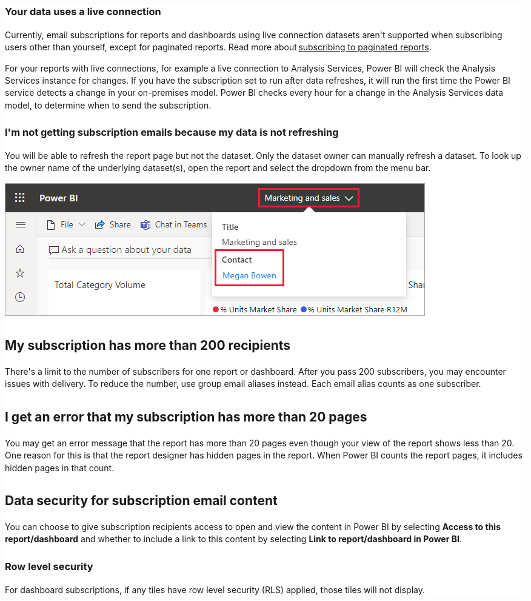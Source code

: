 ### Your data uses a live connection

Currently, email subscriptions for reports and dashboards using live connection datasets aren't supported when subscribing users other than yourself, except for paginated reports. Read more about [subscribing to paginated reports](end-user-subscribe.md#subscribe-to-paginated-reports). 

For your reports with live connections, for example a live connection to Analysis Services, Power BI will check the Analysis Services instance for changes. If you have the subscription set to run after data refreshes, it will run the first time the Power BI service detects a change in your on-premises model. Power BI checks every hour for a change in the Analysis Services data model, to determine when to send the subscription. 


### I'm not getting subscription emails because my data is not refreshing
You will be able to refresh the report page but not the dataset. Only the dataset owner can manually refresh a dataset. To look up the owner name of the underlying dataset(s), open the report and select the dropdown from the menu bar.
   
![find the owner](./media/end-user-subscribe/power-bi-owner.png)

## My subscription has more than 200 recipients 

There's a limit to the number of subscribers for one report or dashboard. After you pass 200 subscribers, you may encounter issues with delivery. To reduce the number, use group email aliases instead. Each email alias counts as one subscriber. 

## I get an error that my subscription has more than 20 pages
You may get an error message that the report has more than 20 pages even though your view of the report shows less than 20. One reason for this is that the report designer has hidden pages in the report. When Power BI counts the report pages, it includes hidden pages in that count.

## Data security for subscription email content  
You can choose to give subscription recipients access to open and view the content in Power BI by selecting **Access to this report/dashboard** and whether to include a link to this content by selecting **Link to report/dashboard in Power BI**. 

### Row level security
For dashboard subscriptions, if any tiles have row level security (RLS) applied, those tiles will not display.  
